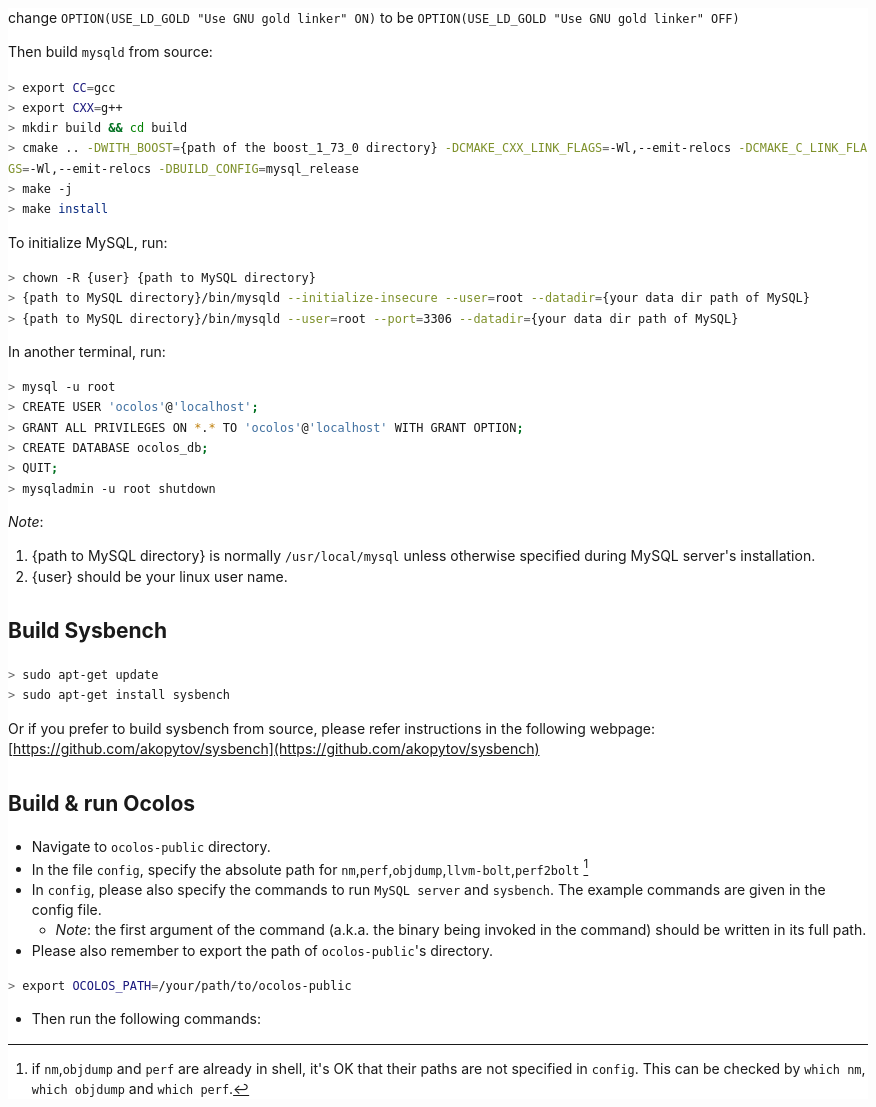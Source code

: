 change `OPTION(USE_LD_GOLD "Use GNU gold linker" ON)` to be `OPTION(USE_LD_GOLD "Use GNU gold linker" OFF)`

Then build `mysqld` from source:
```bash
> export CC=gcc 
> export CXX=g++
> mkdir build && cd build 
> cmake .. -DWITH_BOOST={path of the boost_1_73_0 directory} -DCMAKE_CXX_LINK_FLAGS=-Wl,--emit-relocs -DCMAKE_C_LINK_FLAGS=-Wl,--emit-relocs -DBUILD_CONFIG=mysql_release 
> make -j
> make install
```


To initialize MySQL, run:
```bash
> chown -R {user} {path to MySQL directory}
> {path to MySQL directory}/bin/mysqld --initialize-insecure --user=root --datadir={your data dir path of MySQL} 
> {path to MySQL directory}/bin/mysqld --user=root --port=3306 --datadir={your data dir path of MySQL}
```
In another terminal, run:
```bash
> mysql -u root
> CREATE USER 'ocolos'@'localhost';
> GRANT ALL PRIVILEGES ON *.* TO 'ocolos'@'localhost' WITH GRANT OPTION;
> CREATE DATABASE ocolos_db;
> QUIT;
> mysqladmin -u root shutdown
```
_Note_: 
1. {path to MySQL directory} is normally `/usr/local/mysql` unless otherwise specified during MySQL server's installation.  
2. {user} should be your linux user name. 


## Build Sysbench 
```bash
> sudo apt-get update 
> sudo apt-get install sysbench
```
Or if you prefer to build sysbench from source, please refer instructions in the following webpage:\
[https://github.com/akopytov/sysbench](https://github.com/akopytov/sysbench) 


## Build & run Ocolos
- Navigate to `ocolos-public` directory.  
- In the file `config`, specify the absolute path for `nm`,`perf`,`objdump`,`llvm-bolt`,`perf2bolt` [^3]
   [^3]: if `nm`,`objdump` and `perf` are already in shell, it's OK that their paths are not specified in `config`. This can be checked by `which nm`, `which objdump` and `which perf`.
- In `config`, please also specify the commands to run `MySQL server` and `sysbench`. The example commands are given in the config file. 
   * _Note_: the first argument of the command (a.k.a. the binary being invoked in the command) should be written in its full path. 
- Please also remember to export the path of `ocolos-public`'s directory.
```bash
> export OCOLOS_PATH=/your/path/to/ocolos-public
```
- Then run the following commands:


[^2]: If the mysqld binary compiled by gcc generates `callq` instructions rather than `call` instructions, please refer to the solution discussed in [this page](https://github.com/upenn-acg/ocolos-public/issues/1).